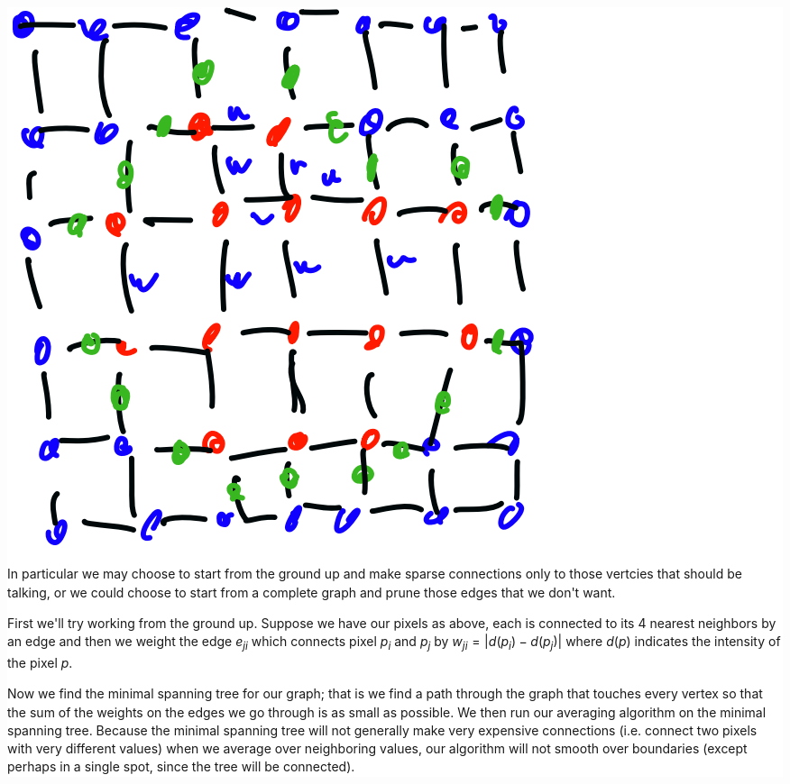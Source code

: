 ![](figures/weighted_image_graph.png)

In particular we may choose to start from the ground up and make sparse connections only to those vertcies that should be talking, or we could choose to start from a complete graph and prune those edges that we don't want. 

First we'll try working from the ground up. Suppose we have our pixels as above, each is connected to its 4 nearest neighbors by an edge and then we weight the edge $e_{ji}$ which connects pixel $p_i$ and $p_j$ by $w_{ji} = |d(p_i)-d(p_j)|$ where $d(p)$ indicates the intensity of the pixel $p$. 

Now we find the minimal spanning tree for our graph; that is we find a path through the graph that touches every vertex so that the sum of the weights on the edges we go through is as small as possible. We then run our averaging algorithm on the minimal spanning tree. Because the minimal spanning tree will not generally make very expensive connections (i.e. connect two pixels with very different values) when we average over neighboring values, our algorithm will not smooth over boundaries (except perhaps in a single spot, since the tree will be connected).
